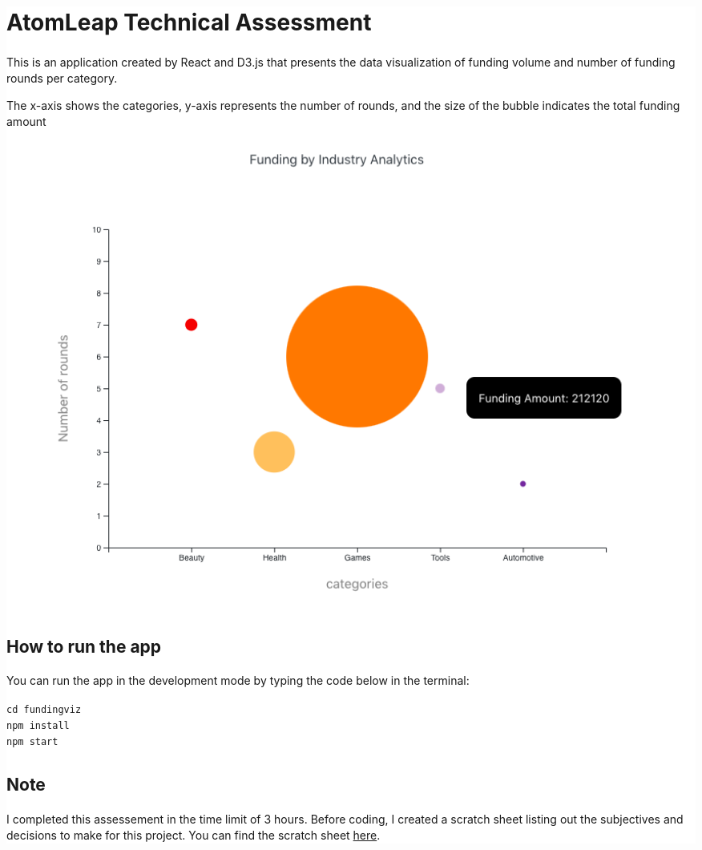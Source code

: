 # AtomLeap Technical Assessment

This is an application created by React and D3.js that presents the data visualization of funding volume and number of funding rounds per category.

The x-axis shows the categories, y-axis represents the number of rounds, and the size of the bubble indicates the total funding amount

<img src='fundingviz/public/screenshot.png' width='100%'/>

## How to run the app
You can run the app in the development mode by typing the code below in the terminal:
```
cd fundingviz
npm install
npm start
```

## Note
I completed this assessement in the time limit of 3 hours. Before coding, I created a scratch sheet listing out the subjectives and decisions to make for this project. You can find the scratch sheet [here](https://docs.google.com/document/d/1XcTrJzLXVQvyWnP7jcv6protQ2QRAoEjc4RoObAlUY4/edit?usp=sharing).
